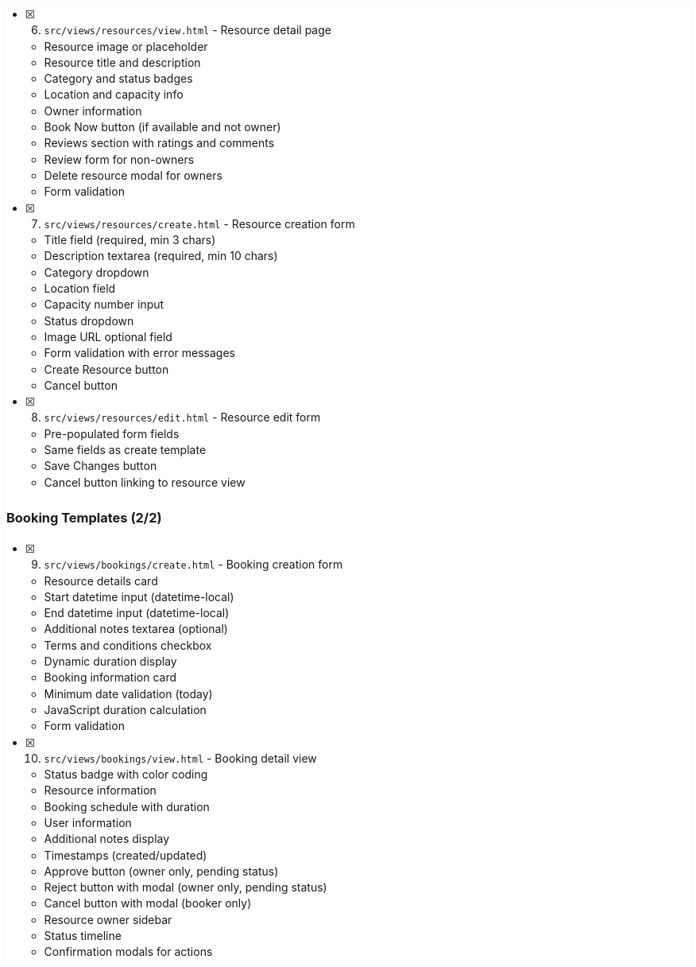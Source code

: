 - [x] 6. `src/views/resources/view.html` - Resource detail page
  - Resource image or placeholder
  - Resource title and description
  - Category and status badges
  - Location and capacity info
  - Owner information
  - Book Now button (if available and not owner)
  - Reviews section with ratings and comments
  - Review form for non-owners
  - Delete resource modal for owners
  - Form validation

- [x] 7. `src/views/resources/create.html` - Resource creation form
  - Title field (required, min 3 chars)
  - Description textarea (required, min 10 chars)
  - Category dropdown
  - Location field
  - Capacity number input
  - Status dropdown
  - Image URL optional field
  - Form validation with error messages
  - Create Resource button
  - Cancel button

- [x] 8. `src/views/resources/edit.html` - Resource edit form
  - Pre-populated form fields
  - Same fields as create template
  - Save Changes button
  - Cancel button linking to resource view

### Booking Templates (2/2)
- [x] 9. `src/views/bookings/create.html` - Booking creation form
  - Resource details card
  - Start datetime input (datetime-local)
  - End datetime input (datetime-local)
  - Additional notes textarea (optional)
  - Terms and conditions checkbox
  - Dynamic duration display
  - Booking information card
  - Minimum date validation (today)
  - JavaScript duration calculation
  - Form validation

- [x] 10. `src/views/bookings/view.html` - Booking detail view
  - Status badge with color coding
  - Resource information
  - Booking schedule with duration
  - User information
  - Additional notes display
  - Timestamps (created/updated)
  - Approve button (owner only, pending status)
  - Reject button with modal (owner only, pending status)
  - Cancel button with modal (booker only)
  - Resource owner sidebar
  - Status timeline
  - Confirmation modals for actions

